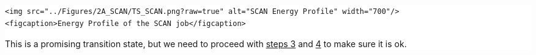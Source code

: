     <img src="../Figures/2A_SCAN/TS_SCAN.png?raw=true" alt="SCAN Energy Profile" width="700"/>
    <figcaption>Energy Profile of the SCAN job</figcaption>
</figure>

This is a promising transition state, but we need to proceed with [steps 3](../Step_3_Optimise_the_Transition_State.md) and [4](../Step_4_Validate_TS/index.md) to make sure it is ok. 
